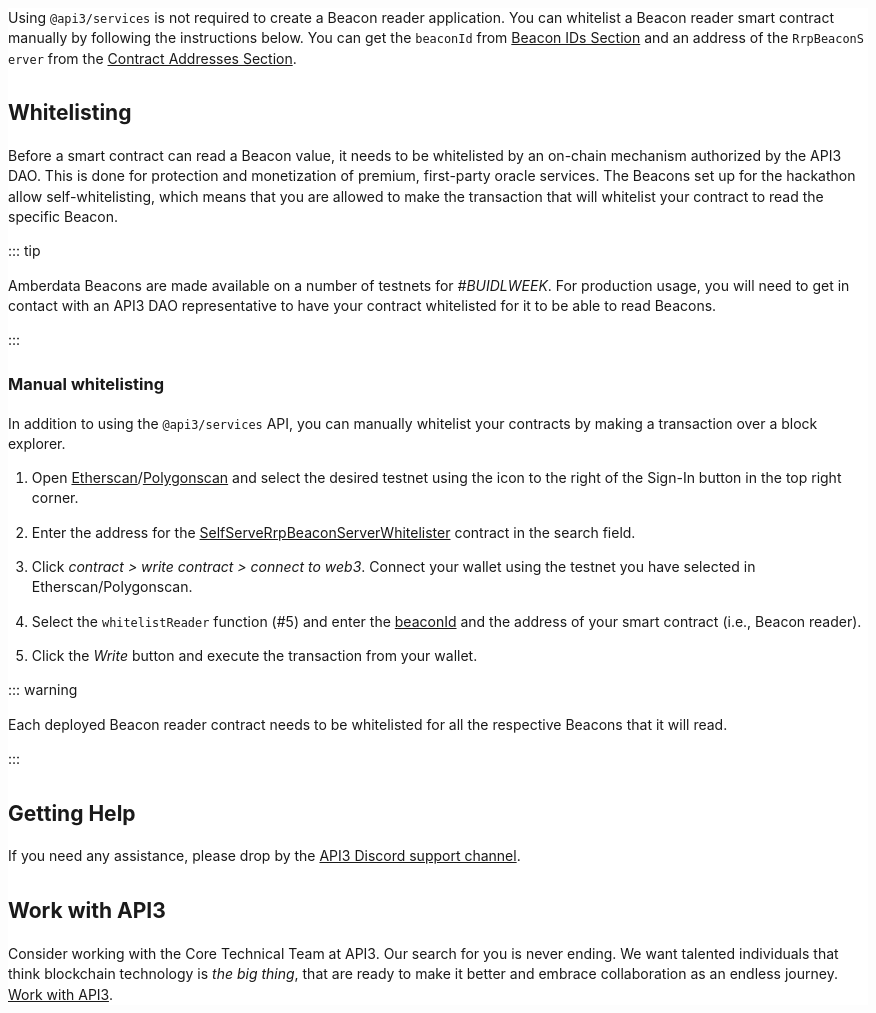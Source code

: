 Using `@api3/services` is not required to create a Beacon reader application. You can whitelist a Beacon reader smart contract manually by following the instructions below. You can get the `beaconId` from [Beacon IDs Section](../reference/beacon-browser.md) and an address of the `RrpBeaconServer` from the [Contract Addresses Section](../reference/contract-addresses.md).

## Whitelisting

Before a smart contract can read a Beacon value, it needs to be whitelisted by an on-chain mechanism authorized by the API3 DAO. This is done for protection and monetization of premium, first-party oracle services. The Beacons set up for the hackathon allow self-whitelisting, which means that you are allowed to make the transaction that will whitelist your contract to read the specific Beacon.

::: tip

Amberdata Beacons are made available on a number of testnets for _#BUIDLWEEK_. For production usage, you will need to get in contact with an API3 DAO representative to have your contract whitelisted for it to be able to read Beacons.

:::

### Manual whitelisting

In addition to using the `@api3/services` API, you can manually whitelist your contracts by making a transaction over a block explorer.

1. Open [Etherscan](https://etherscan.io/)/[Polygonscan](https://polygonscan.com/) and select the desired testnet using the icon to the right of the Sign-In button in the top right corner.

2. Enter the address for the [SelfServeRrpBeaconServerWhitelister](../reference/contract-addresses.md#selfserverrpbeaconserverwhitelister-sol) contract in the search field.

3. Click _contract > write contract > connect to web3_. Connect your wallet using the testnet you have selected in Etherscan/Polygonscan.

4. Select the `whitelistReader` function (#5) and enter the [beaconId](../reference/beacon-browser.md) and the address of your smart contract (i.e., Beacon reader).

5. Click the _Write_ button and execute the transaction from your wallet.

::: warning

Each deployed Beacon reader contract needs to be whitelisted for all the respective Beacons that it will read.

:::

## Getting Help

If you need any assistance, please drop by the [API3 Discord support channel](https://discord.com/channels/758003776174030948/871787274386411580).

## Work with API3

Consider working with the Core Technical Team at API3. Our search for you is never ending. We want talented individuals that think blockchain technology is _the big thing_, that are ready to make it better and embrace collaboration as an endless journey. [Work with API3](/api3/introduction/work.md).
